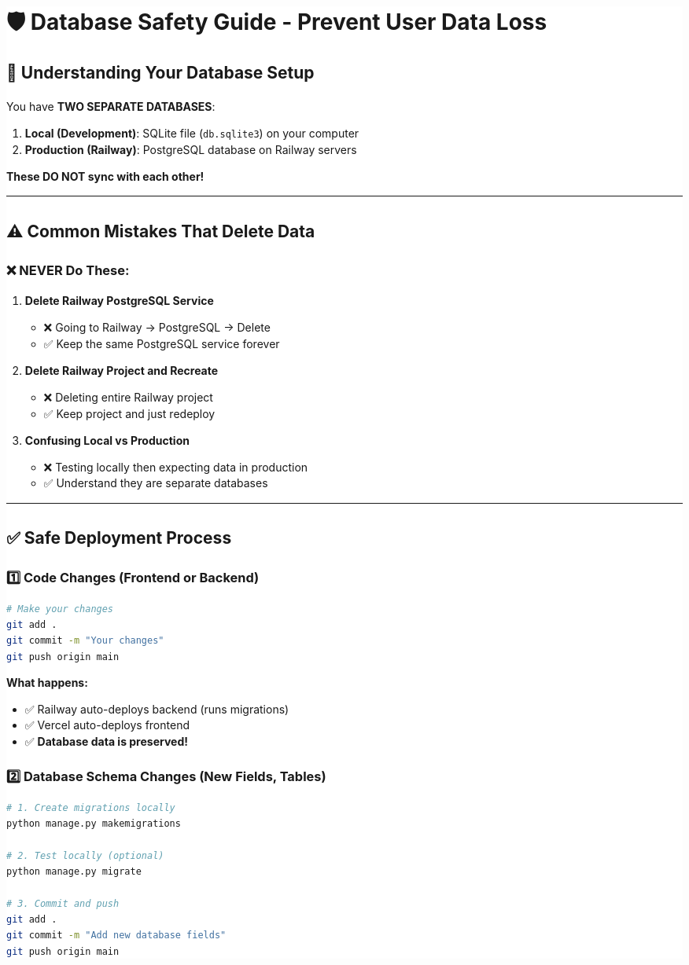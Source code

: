 # 🛡️ Database Safety Guide - Prevent User Data Loss

## 🎯 Understanding Your Database Setup

You have **TWO SEPARATE DATABASES**:

1. **Local (Development)**: SQLite file (`db.sqlite3`) on your computer
2. **Production (Railway)**: PostgreSQL database on Railway servers

**These DO NOT sync with each other!**

---

## ⚠️ Common Mistakes That Delete Data

### ❌ **NEVER Do These:**

1. **Delete Railway PostgreSQL Service**
   - ❌ Going to Railway → PostgreSQL → Delete
   - ✅ Keep the same PostgreSQL service forever

2. **Delete Railway Project and Recreate**
   - ❌ Deleting entire Railway project
   - ✅ Keep project and just redeploy

3. **Confusing Local vs Production**
   - ❌ Testing locally then expecting data in production
   - ✅ Understand they are separate databases

---

## ✅ Safe Deployment Process

### 1️⃣ Code Changes (Frontend or Backend)

```bash
# Make your changes
git add .
git commit -m "Your changes"
git push origin main
```

**What happens:**
- ✅ Railway auto-deploys backend (runs migrations)
- ✅ Vercel auto-deploys frontend
- ✅ **Database data is preserved!**

### 2️⃣ Database Schema Changes (New Fields, Tables)

```bash
# 1. Create migrations locally
python manage.py makemigrations

# 2. Test locally (optional)
python manage.py migrate

# 3. Commit and push
git add .
git commit -m "Add new database fields"
git push origin main
```
